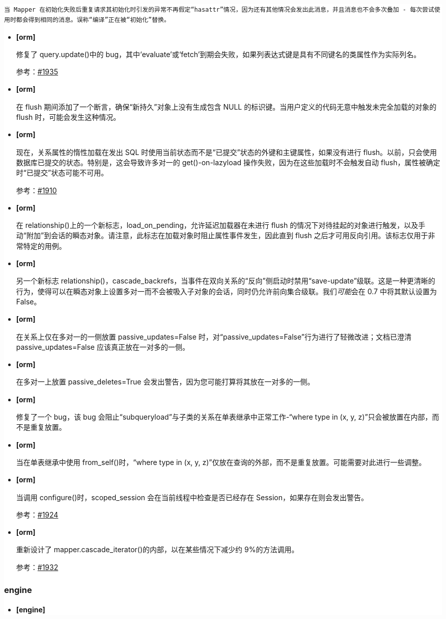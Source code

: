     当 Mapper 在初始化失败后重复请求其初始化时引发的异常不再假定“hasattr”情况，因为还有其他情况会发出此消息，并且消息也不会多次叠加 - 每次尝试使用时都会得到相同的消息。误称“编译”正在被“初始化”替换。

+   **[orm]**

    修复了 query.update()中的 bug，其中‘evaluate’或‘fetch’到期会失败，如果列表达式键是具有不同键名的类属性作为实际列名。

    参考：[#1935](https://www.sqlalchemy.org/trac/ticket/1935)

+   **[orm]**

    在 flush 期间添加了一个断言，确保“新持久”对象上没有生成包含 NULL 的标识键。当用户定义的代码无意中触发未完全加载的对象的 flush 时，可能会发生这种情况。

+   **[orm]**

    现在，关系属性的惰性加载在发出 SQL 时使用当前状态而不是“已提交”状态的外键和主键属性，如果没有进行 flush。以前，只会使用数据库已提交的状态。特别是，这会导致许多对一的 get()-on-lazyload 操作失败，因为在这些加载时不会触发自动 flush，属性被确定时“已提交”状态可能不可用。

    参考：[#1910](https://www.sqlalchemy.org/trac/ticket/1910)

+   **[orm]**

    在 relationship()上的一个新标志，load_on_pending，允许延迟加载器在未进行 flush 的情况下对待挂起的对象进行触发，以及手动“附加”到会话的瞬态对象。请注意，此标志在加载对象时阻止属性事件发生，因此直到 flush 之后才可用反向引用。该标志仅用于非常特定的用例。

+   **[orm]**

    另一个新标志 relationship()，cascade_backrefs，当事件在双向关系的“反向”侧启动时禁用“save-update”级联。这是一种更清晰的行为，使得可以在瞬态对象上设置多对一而不会被吸入子对象的会话，同时仍允许前向集合级联。我们*可能*会在 0.7 中将其默认设置为 False。

+   **[orm]**

    在关系上仅在多对一的一侧放置 passive_updates=False 时，对“passive_updates=False”行为进行了轻微改进；文档已澄清 passive_updates=False 应该真正放在一对多的一侧。

+   **[orm]**

    在多对一上放置 passive_deletes=True 会发出警告，因为您可能打算将其放在一对多的一侧。

+   **[orm]**

    修复了一个 bug，该 bug 会阻止“subqueryload”与子类的关系在单表继承中正常工作-“where type in (x, y, z)”只会被放置在内部，而不是重复放置。

+   **[orm]**

    当在单表继承中使用 from_self()时，“where type in (x, y, z)”仅放在查询的外部，而不是重复放置。可能需要对此进行一些调整。

+   **[orm]**

    当调用 configure()时，scoped_session 会在当前线程中检查是否已经存在 Session，如果存在则会发出警告。

    参考：[#1924](https://www.sqlalchemy.org/trac/ticket/1924)

+   **[orm]**

    重新设计了 mapper.cascade_iterator()的内部，以在某些情况下减少约 9%的方法调用。

    参考：[#1932](https://www.sqlalchemy.org/trac/ticket/1932)

### engine

+   **[engine]**
